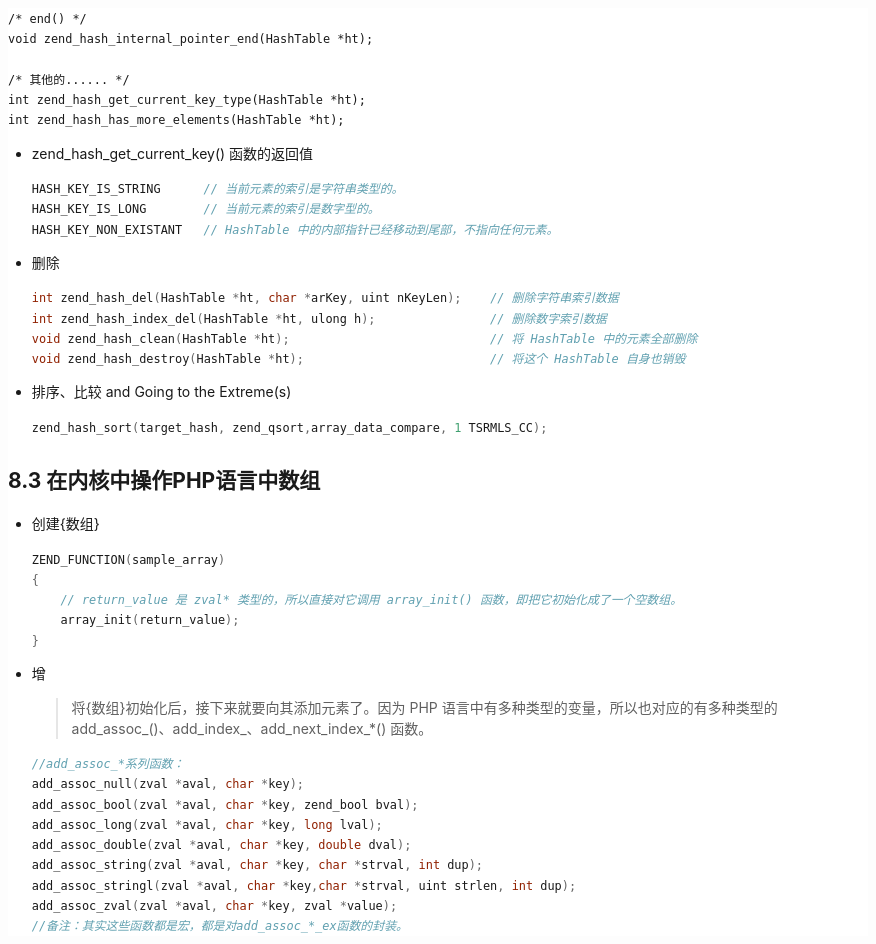   ```
  /* end() */
  void zend_hash_internal_pointer_end(HashTable *ht);
  
  /* 其他的...... */
  int zend_hash_get_current_key_type(HashTable *ht);
  int zend_hash_has_more_elements(HashTable *ht);
  ```

  + zend_hash_get_current_key() 函数的返回值

    ```c
    HASH_KEY_IS_STRING      // 当前元素的索引是字符串类型的。
    HASH_KEY_IS_LONG        // 当前元素的索引是数字型的。
    HASH_KEY_NON_EXISTANT   // HashTable 中的内部指针已经移动到尾部，不指向任何元素。
    ```     

+ 删除

  ```c
  int zend_hash_del(HashTable *ht, char *arKey, uint nKeyLen);    // 删除字符串索引数据
  int zend_hash_index_del(HashTable *ht, ulong h);                // 删除数字索引数据
  void zend_hash_clean(HashTable *ht);                            // 将 HashTable 中的元素全部删除
  void zend_hash_destroy(HashTable *ht);                          // 将这个 HashTable 自身也销毁
  ```

+ 排序、比较 and Going to the Extreme(s)

  ```c
  zend_hash_sort(target_hash, zend_qsort,array_data_compare, 1 TSRMLS_CC);
  ```

8.3 在内核中操作PHP语言中数组
---

+ 创建{数组}

  ```c
  ZEND_FUNCTION(sample_array)
  {
      // return_value 是 zval* 类型的，所以直接对它调用 array_init() 函数，即把它初始化成了一个空数组。
      array_init(return_value);
  }
  ```

+ 增
  > 将{数组}初始化后，接下来就要向其添加元素了。因为 PHP 语言中有多种类型的变量，所以也对应的有多种类型的 add_assoc_()、add_index_、add_next_index_*() 函数。

    ```c
    //add_assoc_*系列函数：
    add_assoc_null(zval *aval, char *key);
    add_assoc_bool(zval *aval, char *key, zend_bool bval);
    add_assoc_long(zval *aval, char *key, long lval);
    add_assoc_double(zval *aval, char *key, double dval);
    add_assoc_string(zval *aval, char *key, char *strval, int dup);
    add_assoc_stringl(zval *aval, char *key,char *strval, uint strlen, int dup);
    add_assoc_zval(zval *aval, char *key, zval *value);
    //备注：其实这些函数都是宏，都是对add_assoc_*_ex函数的封装。
    